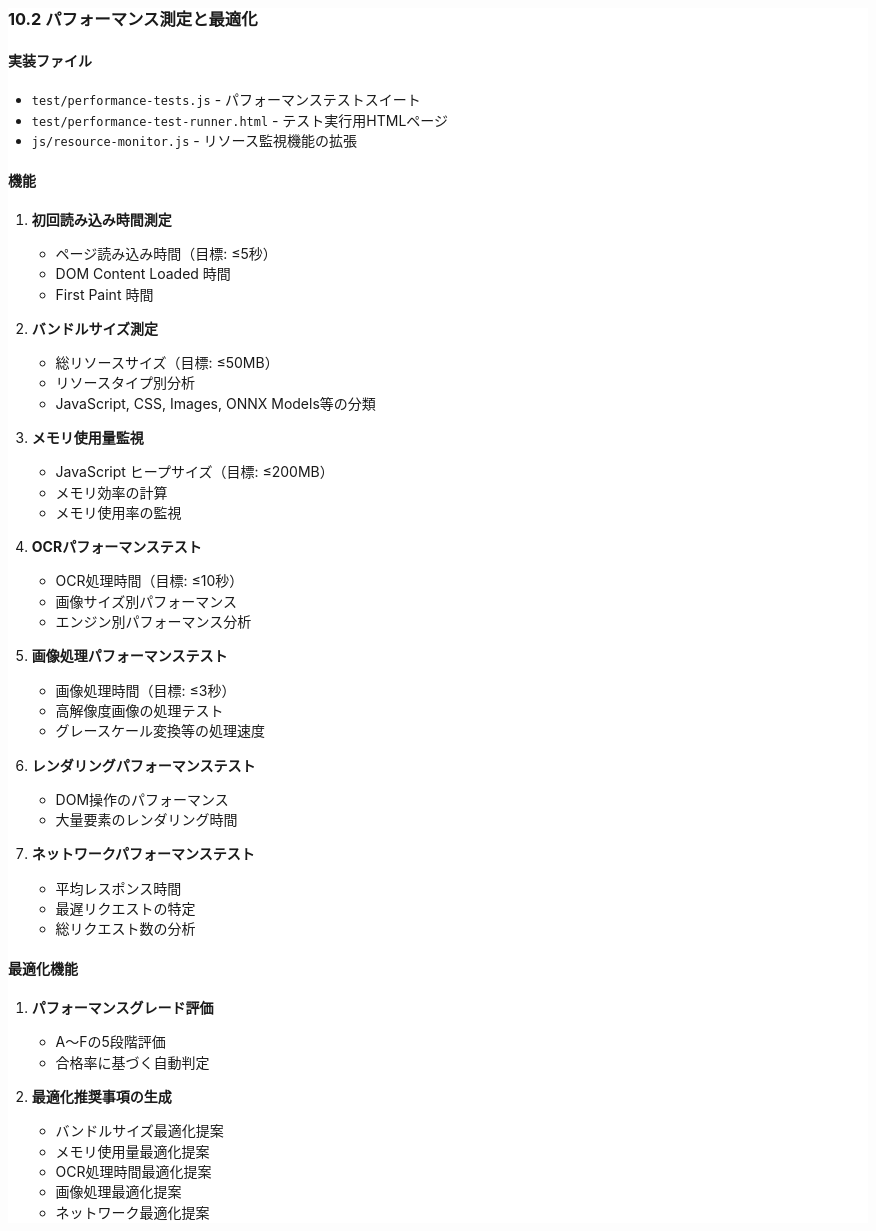 ### 10.2 パフォーマンス測定と最適化

#### 実装ファイル
- `test/performance-tests.js` - パフォーマンステストスイート
- `test/performance-test-runner.html` - テスト実行用HTMLページ
- `js/resource-monitor.js` - リソース監視機能の拡張

#### 機能
1. **初回読み込み時間測定**
   - ページ読み込み時間（目標: ≤5秒）
   - DOM Content Loaded 時間
   - First Paint 時間

2. **バンドルサイズ測定**
   - 総リソースサイズ（目標: ≤50MB）
   - リソースタイプ別分析
   - JavaScript, CSS, Images, ONNX Models等の分類

3. **メモリ使用量監視**
   - JavaScript ヒープサイズ（目標: ≤200MB）
   - メモリ効率の計算
   - メモリ使用率の監視

4. **OCRパフォーマンステスト**
   - OCR処理時間（目標: ≤10秒）
   - 画像サイズ別パフォーマンス
   - エンジン別パフォーマンス分析

5. **画像処理パフォーマンステスト**
   - 画像処理時間（目標: ≤3秒）
   - 高解像度画像の処理テスト
   - グレースケール変換等の処理速度

6. **レンダリングパフォーマンステスト**
   - DOM操作のパフォーマンス
   - 大量要素のレンダリング時間

7. **ネットワークパフォーマンステスト**
   - 平均レスポンス時間
   - 最遅リクエストの特定
   - 総リクエスト数の分析

#### 最適化機能
1. **パフォーマンスグレード評価**
   - A〜Fの5段階評価
   - 合格率に基づく自動判定

2. **最適化推奨事項の生成**
   - バンドルサイズ最適化提案
   - メモリ使用量最適化提案
   - OCR処理時間最適化提案
   - 画像処理最適化提案
   - ネットワーク最適化提案
